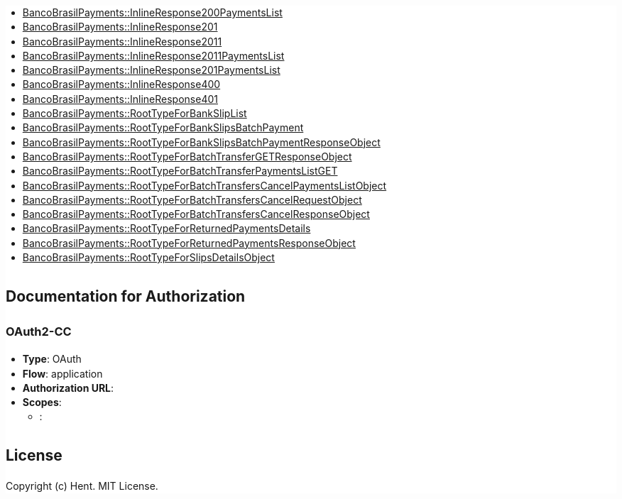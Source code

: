  - [BancoBrasilPayments::InlineResponse200PaymentsList](docs/InlineResponse200PaymentsList.md)
 - [BancoBrasilPayments::InlineResponse201](docs/InlineResponse201.md)
 - [BancoBrasilPayments::InlineResponse2011](docs/InlineResponse2011.md)
 - [BancoBrasilPayments::InlineResponse2011PaymentsList](docs/InlineResponse2011PaymentsList.md)
 - [BancoBrasilPayments::InlineResponse201PaymentsList](docs/InlineResponse201PaymentsList.md)
 - [BancoBrasilPayments::InlineResponse400](docs/InlineResponse400.md)
 - [BancoBrasilPayments::InlineResponse401](docs/InlineResponse401.md)
 - [BancoBrasilPayments::RootTypeForBankSlipList](docs/RootTypeForBankSlipList.md)
 - [BancoBrasilPayments::RootTypeForBankSlipsBatchPayment](docs/RootTypeForBankSlipsBatchPayment.md)
 - [BancoBrasilPayments::RootTypeForBankSlipsBatchPaymentResponseObject](docs/RootTypeForBankSlipsBatchPaymentResponseObject.md)
 - [BancoBrasilPayments::RootTypeForBatchTransferGETResponseObject](docs/RootTypeForBatchTransferGETResponseObject.md)
 - [BancoBrasilPayments::RootTypeForBatchTransferPaymentsListGET](docs/RootTypeForBatchTransferPaymentsListGET.md)
 - [BancoBrasilPayments::RootTypeForBatchTransfersCancelPaymentsListObject](docs/RootTypeForBatchTransfersCancelPaymentsListObject.md)
 - [BancoBrasilPayments::RootTypeForBatchTransfersCancelRequestObject](docs/RootTypeForBatchTransfersCancelRequestObject.md)
 - [BancoBrasilPayments::RootTypeForBatchTransfersCancelResponseObject](docs/RootTypeForBatchTransfersCancelResponseObject.md)
 - [BancoBrasilPayments::RootTypeForReturnedPaymentsDetails](docs/RootTypeForReturnedPaymentsDetails.md)
 - [BancoBrasilPayments::RootTypeForReturnedPaymentsResponseObject](docs/RootTypeForReturnedPaymentsResponseObject.md)
 - [BancoBrasilPayments::RootTypeForSlipsDetailsObject](docs/RootTypeForSlipsDetailsObject.md)

## Documentation for Authorization


### OAuth2-CC

- **Type**: OAuth
- **Flow**: application
- **Authorization URL**: 
- **Scopes**: 
  - : 

License
-------

Copyright (c) Hent.  MIT License.
